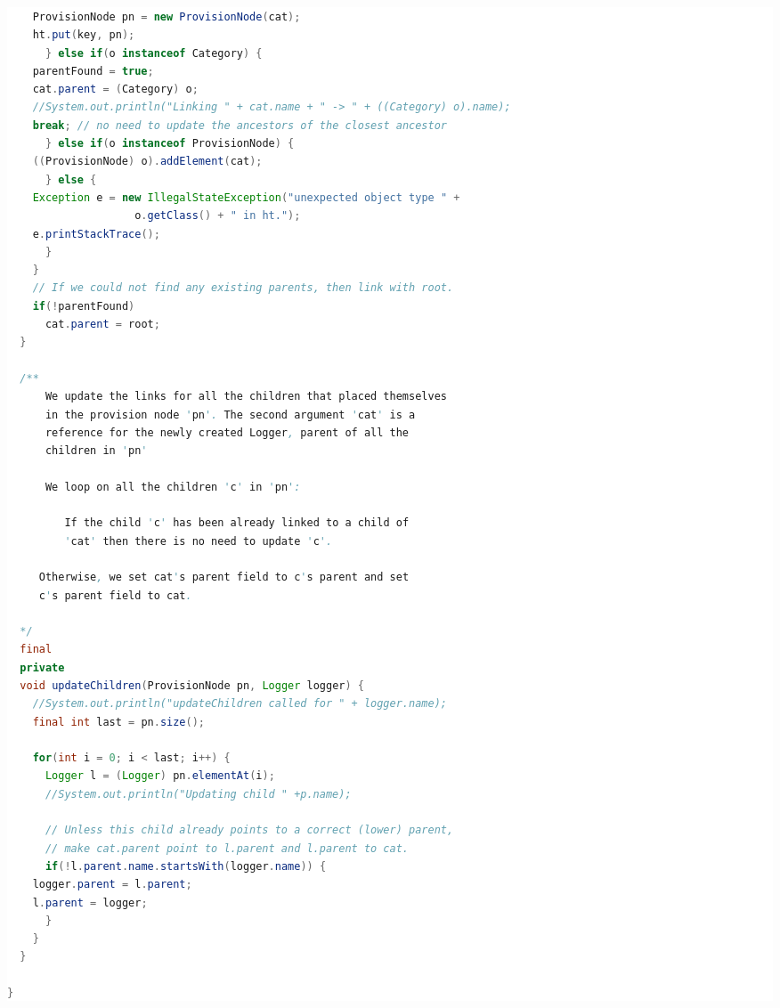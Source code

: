```java
	ProvisionNode pn = new ProvisionNode(cat);
	ht.put(key, pn);
      } else if(o instanceof Category) {
	parentFound = true;
	cat.parent = (Category) o;
	//System.out.println("Linking " + cat.name + " -> " + ((Category) o).name);
	break; // no need to update the ancestors of the closest ancestor
      } else if(o instanceof ProvisionNode) {
	((ProvisionNode) o).addElement(cat);
      } else {
	Exception e = new IllegalStateException("unexpected object type " +
					o.getClass() + " in ht.");
	e.printStackTrace();
      }
    }
    // If we could not find any existing parents, then link with root.
    if(!parentFound)
      cat.parent = root;
  }

  /**
      We update the links for all the children that placed themselves
      in the provision node 'pn'. The second argument 'cat' is a
      reference for the newly created Logger, parent of all the
      children in 'pn'

      We loop on all the children 'c' in 'pn':

         If the child 'c' has been already linked to a child of
         'cat' then there is no need to update 'c'.

	 Otherwise, we set cat's parent field to c's parent and set
	 c's parent field to cat.

  */
  final
  private
  void updateChildren(ProvisionNode pn, Logger logger) {
    //System.out.println("updateChildren called for " + logger.name);
    final int last = pn.size();

    for(int i = 0; i < last; i++) {
      Logger l = (Logger) pn.elementAt(i);
      //System.out.println("Updating child " +p.name);

      // Unless this child already points to a correct (lower) parent,
      // make cat.parent point to l.parent and l.parent to cat.
      if(!l.parent.name.startsWith(logger.name)) {
	logger.parent = l.parent;
	l.parent = logger;
      }
    }
  }

}


```
